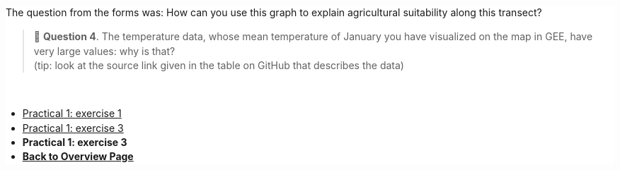 The question from the forms was: How can you use this graph to explain agricultural suitability along this transect?

> 📝 **Question 4**. The temperature data, whose mean temperature of January you have visualized on the map in GEE, have very large values: why is that? 
> <br />
> (tip: look at the source link given in the table on GitHub that describes the data)

<br />

<nav>
  <ul>
    <li><a href="https://liesjacobs.github.io/World-Food-and-Ecosystems/practical1/intro.html">Practical 1: exercise 1</a></li>
    <li><a href="https://liesjacobs.github.io/World-Food-and-Ecosystems/practical1/exploring.html">Practical 1: exercise 3</a></li>
      <li><strong>Practical 1: exercise 3</strong></li>
    <li><a href="https://liesjacobs.github.io/World-Food-and-Ecosystems/"><b>Back to Overview Page</b></a></li>
  </ul>
</nav>
